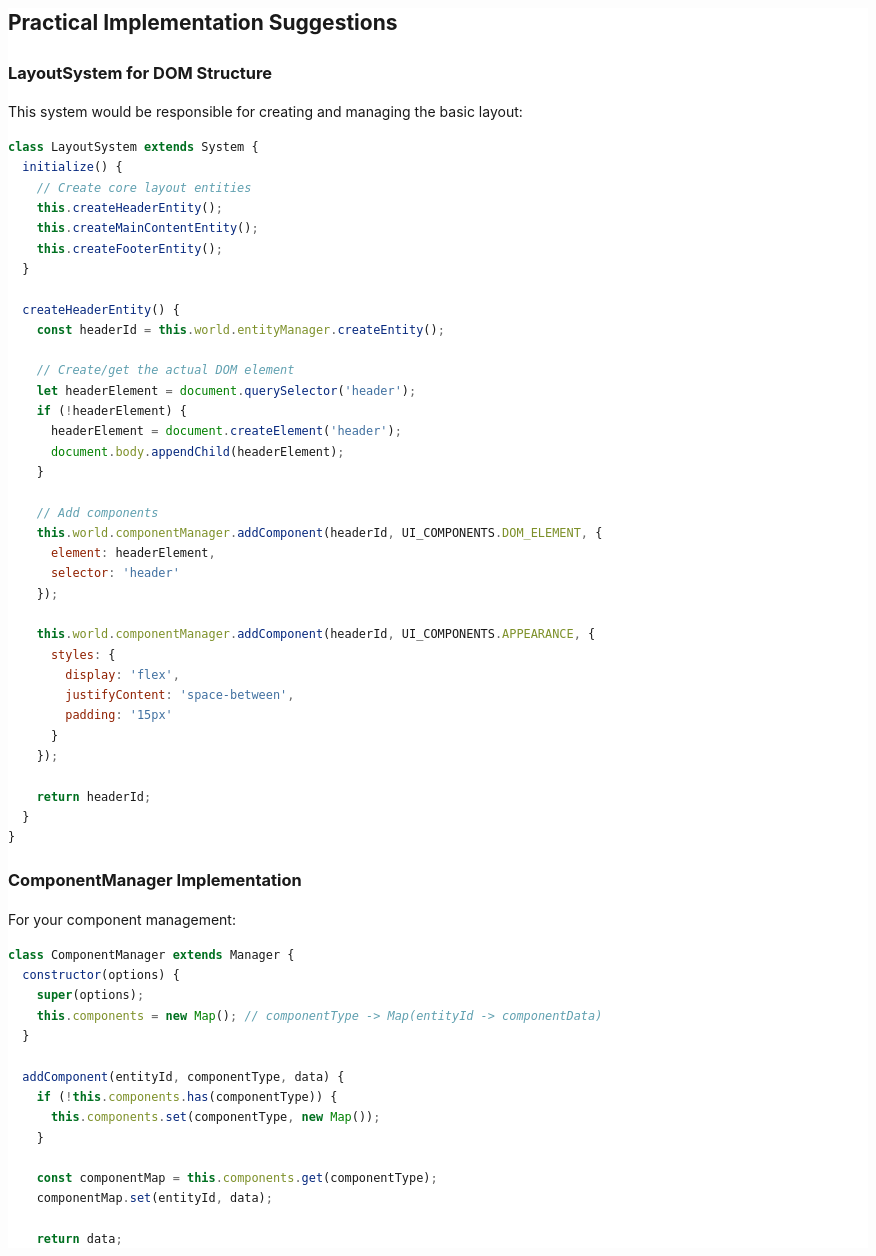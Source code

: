 ## Practical Implementation Suggestions

### LayoutSystem for DOM Structure

This system would be responsible for creating and managing the basic layout:

```js
class LayoutSystem extends System {
  initialize() {
    // Create core layout entities
    this.createHeaderEntity();
    this.createMainContentEntity();
    this.createFooterEntity();
  }
  
  createHeaderEntity() {
    const headerId = this.world.entityManager.createEntity();
    
    // Create/get the actual DOM element
    let headerElement = document.querySelector('header');
    if (!headerElement) {
      headerElement = document.createElement('header');
      document.body.appendChild(headerElement);
    }
    
    // Add components
    this.world.componentManager.addComponent(headerId, UI_COMPONENTS.DOM_ELEMENT, {
      element: headerElement,
      selector: 'header'
    });
    
    this.world.componentManager.addComponent(headerId, UI_COMPONENTS.APPEARANCE, {
      styles: {
        display: 'flex',
        justifyContent: 'space-between',
        padding: '15px'
      }
    });
    
    return headerId;
  }
}
```

### ComponentManager Implementation

For your component management:

```js
class ComponentManager extends Manager {
  constructor(options) {
    super(options);
    this.components = new Map(); // componentType -> Map(entityId -> componentData)
  }
  
  addComponent(entityId, componentType, data) {
    if (!this.components.has(componentType)) {
      this.components.set(componentType, new Map());
    }
    
    const componentMap = this.components.get(componentType);
    componentMap.set(entityId, data);
    
    return data;
```